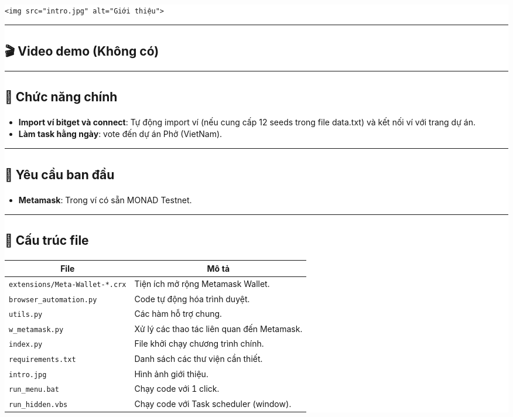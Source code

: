     <img src="intro.jpg" alt="Giới thiệu">
</p>

---

## 🎬 Video demo (Không có)



---


## 🚀 Chức năng chính

- **Import ví bitget và connect**: Tự động import ví (nếu cung cấp 12 seeds trong file data.txt) và kết nối ví với trang dự án.
- **Làm task hằng ngày**: vote đến dự án Phở (VietNam).

---

## 🔧 Yêu cầu ban đầu

- **Metamask**: Trong ví có sẵn MONAD Testnet.

---

## 📂 Cấu trúc file

| File                             | Mô tả                                      |
| -------------------------------- | ------------------------------------------ |
| `extensions/Meta-Wallet-*.crx` | Tiện ích mở rộng Metamask Wallet.          |
| `browser_automation.py`          | Code tự động hóa trình duyệt.              |
| `utils.py`                       | Các hàm hỗ trợ chung.                      |
| `w_metamask.py`                     | Xử lý các thao tác liên quan đến Metamask.    |
| `index.py`                       | File khởi chạy chương trình chính.         |
| `requirements.txt`               | Danh sách các thư viện cần thiết.          |
| `intro.jpg`                      | Hình ảnh giới thiệu.                       |
| `run_menu.bat`                   | Chạy code với 1 click.                     |
| `run_hidden.vbs`                 | Chạy code với Task scheduler (window).     |